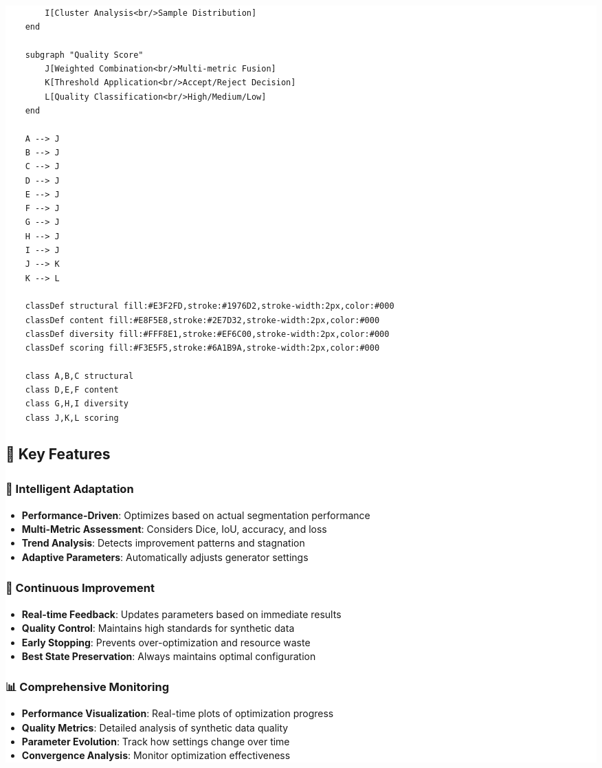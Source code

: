 ```mermaid
        I[Cluster Analysis<br/>Sample Distribution]
    end
    
    subgraph "Quality Score"
        J[Weighted Combination<br/>Multi-metric Fusion]
        K[Threshold Application<br/>Accept/Reject Decision]
        L[Quality Classification<br/>High/Medium/Low]
    end
    
    A --> J
    B --> J
    C --> J
    D --> J
    E --> J
    F --> J
    G --> J
    H --> J
    I --> J
    J --> K
    K --> L
    
    classDef structural fill:#E3F2FD,stroke:#1976D2,stroke-width:2px,color:#000
    classDef content fill:#E8F5E8,stroke:#2E7D32,stroke-width:2px,color:#000
    classDef diversity fill:#FFF8E1,stroke:#EF6C00,stroke-width:2px,color:#000
    classDef scoring fill:#F3E5F5,stroke:#6A1B9A,stroke-width:2px,color:#000
    
    class A,B,C structural
    class D,E,F content
    class G,H,I diversity
    class J,K,L scoring
```

## 🚀 Key Features

### 🧠 Intelligent Adaptation
- **Performance-Driven**: Optimizes based on actual segmentation performance
- **Multi-Metric Assessment**: Considers Dice, IoU, accuracy, and loss
- **Trend Analysis**: Detects improvement patterns and stagnation
- **Adaptive Parameters**: Automatically adjusts generator settings

### 🔄 Continuous Improvement
- **Real-time Feedback**: Updates parameters based on immediate results
- **Quality Control**: Maintains high standards for synthetic data
- **Early Stopping**: Prevents over-optimization and resource waste
- **Best State Preservation**: Always maintains optimal configuration

### 📊 Comprehensive Monitoring
- **Performance Visualization**: Real-time plots of optimization progress
- **Quality Metrics**: Detailed analysis of synthetic data quality
- **Parameter Evolution**: Track how settings change over time
- **Convergence Analysis**: Monitor optimization effectiveness
